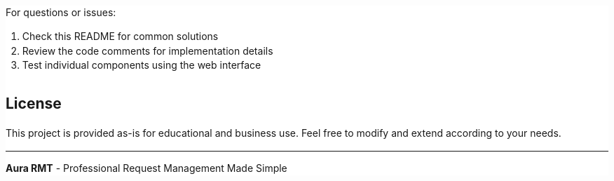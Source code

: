 For questions or issues:
1. Check this README for common solutions
2. Review the code comments for implementation details
3. Test individual components using the web interface

## License

This project is provided as-is for educational and business use. Feel free to modify and extend according to your needs.

---

**Aura RMT** - Professional Request Management Made Simple 